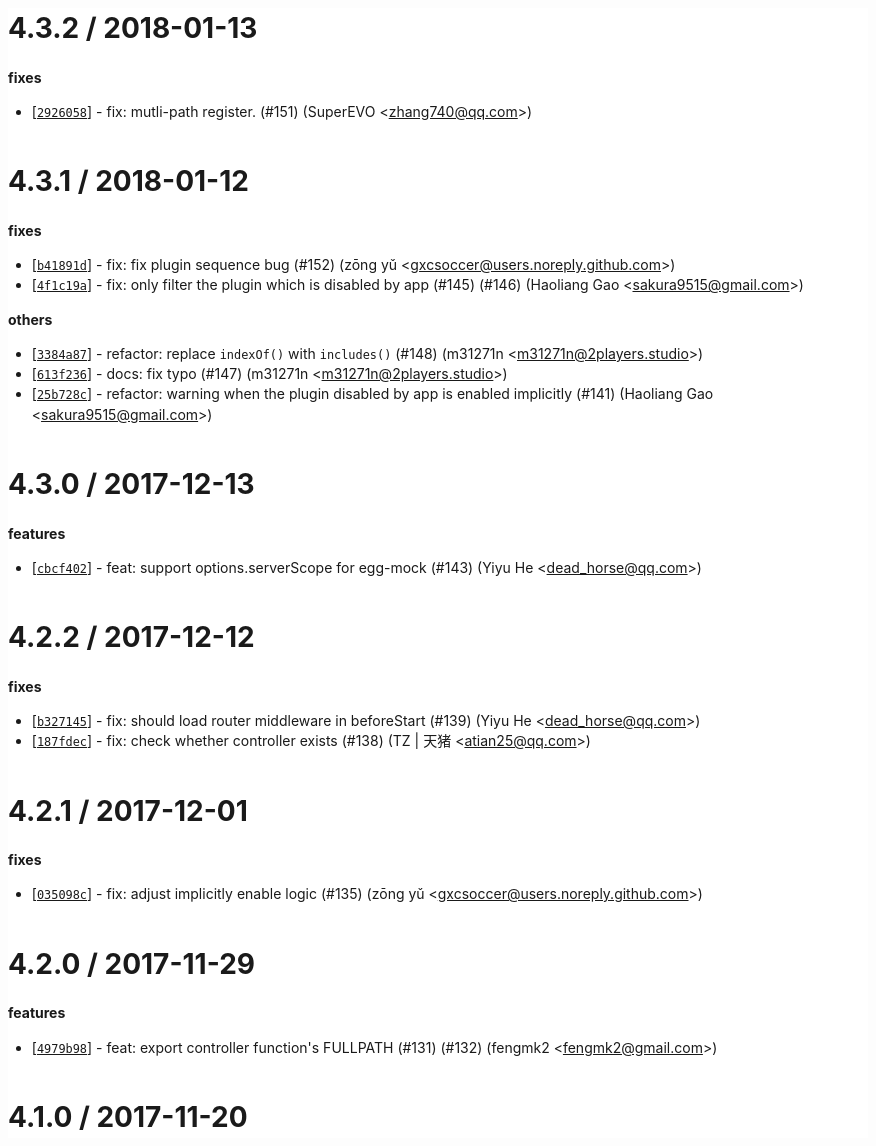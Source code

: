 4.3.2 / 2018-01-13
==================

**fixes**
  * [[`2926058`](git@github.com:eggjs/egg-core/commit/29260580b387ba6657c76a7881f60c4ce44c295c)] - fix: mutli-path register. (#151) (SuperEVO <<zhang740@qq.com>>)

4.3.1 / 2018-01-12
==================

**fixes**
  * [[`b41891d`](http://github.com/eggjs/egg-core/commit/b41891d160cd8be6e2df58b8540376b4ca6c76b8)] - fix: fix plugin sequence bug (#152) (zōng yǔ <<gxcsoccer@users.noreply.github.com>>)
  * [[`4f1c19a`](http://github.com/eggjs/egg-core/commit/4f1c19af711e4fe8cf65a2f0f01acdf5f276188b)] - fix: only filter the plugin which is disabled by app (#145) (#146) (Haoliang Gao <<sakura9515@gmail.com>>)

**others**
  * [[`3384a87`](http://github.com/eggjs/egg-core/commit/3384a8796d878536e8144671c42f5872c3d0e3a9)] - refactor: replace `indexOf()` with `includes()` (#148) (m31271n <<m31271n@2players.studio>>)
  * [[`613f236`](http://github.com/eggjs/egg-core/commit/613f236fba69f55ca27911d29d81a918c8d67c18)] - docs: fix typo (#147) (m31271n <<m31271n@2players.studio>>)
  * [[`25b728c`](http://github.com/eggjs/egg-core/commit/25b728c41fdf941c97f23a2675b8b82443f28938)] - refactor: warning when the plugin disabled by app is enabled implicitly (#141) (Haoliang Gao <<sakura9515@gmail.com>>)

4.3.0 / 2017-12-13
==================

**features**
  * [[`cbcf402`](http://github.com/eggjs/egg-core/commit/cbcf4028055a570c81b26dd39cadcfc548ffefd4)] - feat: support options.serverScope for egg-mock (#143) (Yiyu He <<dead_horse@qq.com>>)

4.2.2 / 2017-12-12
==================

**fixes**
  * [[`b327145`](git@github.com:eggjs/egg-core/commit/b327145d2c6f1328a5d0117186fef218c4b673a7)] - fix: should load router middleware in beforeStart (#139) (Yiyu He <<dead_horse@qq.com>>)
  * [[`187fdec`](git@github.com:eggjs/egg-core/commit/187fdec6c63c22c73716741934771eefb54320a8)] - fix: check whether controller exists (#138) (TZ | 天猪 <<atian25@qq.com>>)

4.2.1 / 2017-12-01
==================

**fixes**
  * [[`035098c`](http://github.com/eggjs/egg-core/commit/035098cfca5b20c05a8dde719f0e3995037b9a04)] - fix: adjust implicitly enable logic (#135) (zōng yǔ <<gxcsoccer@users.noreply.github.com>>)

4.2.0 / 2017-11-29
==================

**features**
  * [[`4979b98`](http://github.com/eggjs/egg-core/commit/4979b984e12cd39516ed1c6df5f1284c8faede2f)] - feat: export controller function's FULLPATH (#131) (#132) (fengmk2 <<fengmk2@gmail.com>>)

4.1.0 / 2017-11-20
==================
